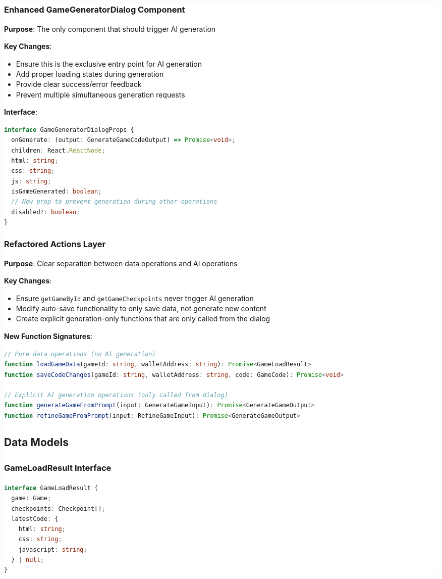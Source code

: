 ### Enhanced GameGeneratorDialog Component

**Purpose**: The only component that should trigger AI generation

**Key Changes**:
- Ensure this is the exclusive entry point for AI generation
- Add proper loading states during generation
- Provide clear success/error feedback
- Prevent multiple simultaneous generation requests

**Interface**:
```typescript
interface GameGeneratorDialogProps {
  onGenerate: (output: GenerateGameCodeOutput) => Promise<void>;
  children: React.ReactNode;
  html: string;
  css: string;
  js: string;
  isGameGenerated: boolean;
  // New prop to prevent generation during other operations
  disabled?: boolean;
}
```

### Refactored Actions Layer

**Purpose**: Clear separation between data operations and AI operations

**Key Changes**:
- Ensure `getGameById` and `getGameCheckpoints` never trigger AI generation
- Modify auto-save functionality to only save data, not generate new content
- Create explicit generation-only functions that are only called from the dialog

**New Function Signatures**:
```typescript
// Pure data operations (no AI generation)
function loadGameData(gameId: string, walletAddress: string): Promise<GameLoadResult>
function saveCodeChanges(gameId: string, walletAddress: string, code: GameCode): Promise<void>

// Explicit AI generation operations (only called from dialog)
function generateGameFromPrompt(input: GenerateGameInput): Promise<GenerateGameOutput>
function refineGameFromPrompt(input: RefineGameInput): Promise<GenerateGameOutput>
```

## Data Models

### GameLoadResult Interface

```typescript
interface GameLoadResult {
  game: Game;
  checkpoints: Checkpoint[];
  latestCode: {
    html: string;
    css: string;
    javascript: string;
  } | null;
}
```
